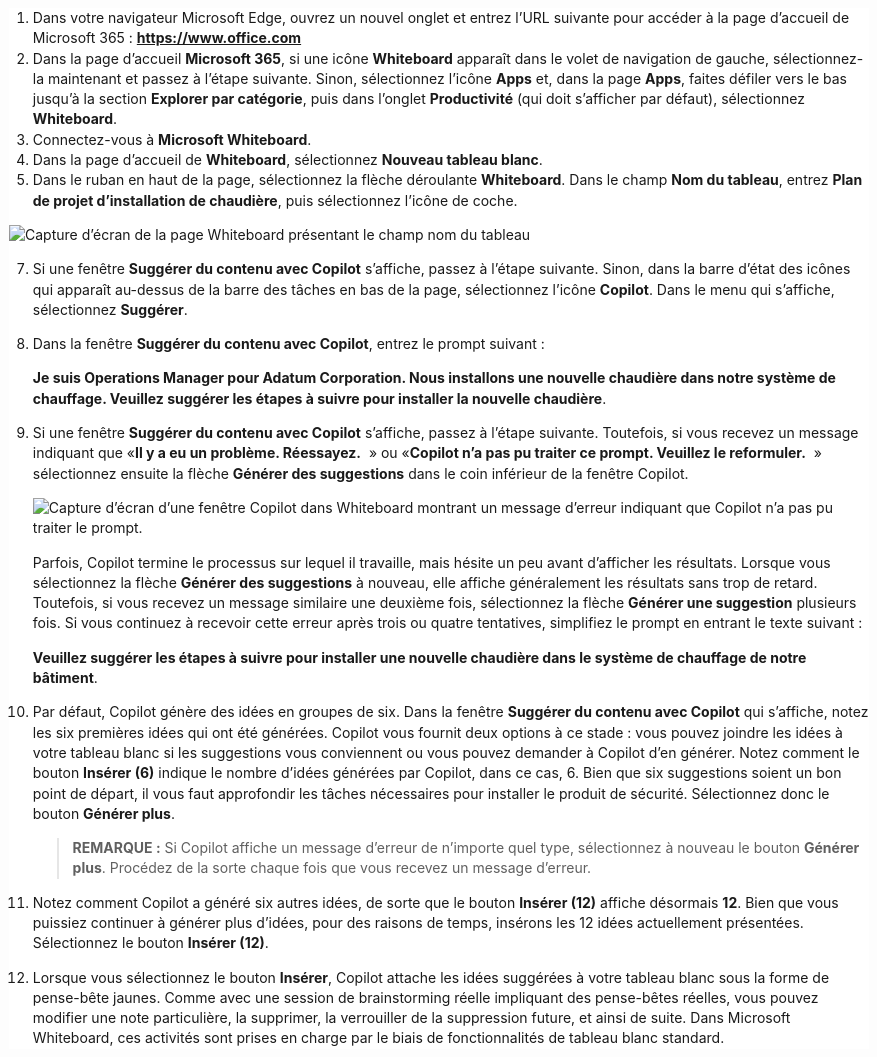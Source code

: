 1.  Dans votre navigateur Microsoft Edge, ouvrez un nouvel onglet et entrez l’URL suivante pour accéder à la page d’accueil de Microsoft 365 : **https://www.office.com**
2.  Dans la page d’accueil **Microsoft 365**, si une icône **Whiteboard** apparaît dans le volet de navigation de gauche, sélectionnez-la maintenant et passez à l’étape suivante. Sinon, sélectionnez l’icône **Apps** et, dans la page **Apps**, faites défiler vers le bas jusqu’à la section **Explorer par catégorie**, puis dans l’onglet **Productivité** (qui doit s’afficher par défaut), sélectionnez **Whiteboard**.
3.  Connectez-vous à **Microsoft Whiteboard**.
4.  Dans la page d’accueil de **Whiteboard**, sélectionnez **Nouveau tableau blanc**.
5.  Dans le ruban en haut de la page, sélectionnez la flèche déroulante **Whiteboard**. Dans le champ **Nom du tableau**, entrez **Plan de projet d’installation de chaudière**, puis sélectionnez l’icône de coche.


 ![Capture d’écran de la page Whiteboard présentant le champ nom du tableau](../media/whiteboard-name-dd0413e4.png)
    
7.  Si une fenêtre **Suggérer du contenu avec Copilot** s’affiche, passez à l’étape suivante. Sinon, dans la barre d’état des icônes qui apparaît au-dessus de la barre des tâches en bas de la page, sélectionnez l’icône **Copilot**. Dans le menu qui s’affiche, sélectionnez **Suggérer**.
8.  Dans la fenêtre **Suggérer du contenu avec Copilot**, entrez le prompt suivant :
    
    **Je suis Operations Manager pour Adatum Corporation. Nous installons une nouvelle chaudière dans notre système de chauffage. Veuillez suggérer les étapes à suivre pour installer la nouvelle chaudière**.
9.  Si une fenêtre **Suggérer du contenu avec Copilot** s’affiche, passez à l’étape suivante. Toutefois, si vous recevez un message indiquant que «**Il y a eu un problème. Réessayez.**  » ou «**Copilot n’a pas pu traiter ce prompt. Veuillez le reformuler.**  » sélectionnez ensuite la flèche **Générer des suggestions** dans le coin inférieur de la fenêtre Copilot.
    
    ![Capture d’écran d’une fenêtre Copilot dans Whiteboard montrant un message d’erreur indiquant que Copilot n’a pas pu traiter le prompt.](../media/copilot-whiteboard-error-message-744ec2c4.png)
    
    
    Parfois, Copilot termine le processus sur lequel il travaille, mais hésite un peu avant d’afficher les résultats. Lorsque vous sélectionnez la flèche **Générer des suggestions** à nouveau, elle affiche généralement les résultats sans trop de retard. Toutefois, si vous recevez un message similaire une deuxième fois, sélectionnez la flèche **Générer une suggestion** plusieurs fois. Si vous continuez à recevoir cette erreur après trois ou quatre tentatives, simplifiez le prompt en entrant le texte suivant :
    
    **Veuillez suggérer les étapes à suivre pour installer une nouvelle chaudière dans le système de chauffage de notre bâtiment**.
10.  Par défaut, Copilot génère des idées en groupes de six. Dans la fenêtre **Suggérer du contenu avec Copilot** qui s’affiche, notez les six premières idées qui ont été générées. Copilot vous fournit deux options à ce stade : vous pouvez joindre les idées à votre tableau blanc si les suggestions vous conviennent ou vous pouvez demander à Copilot d’en générer. Notez comment le bouton **Insérer (6)** indique le nombre d’idées générées par Copilot, dans ce cas, 6. Bien que six suggestions soient un bon point de départ, il vous faut approfondir les tâches nécessaires pour installer le produit de sécurité. Sélectionnez donc le bouton **Générer plus**.

     > **REMARQUE :** Si Copilot affiche un message d’erreur de n’importe quel type, sélectionnez à nouveau le bouton **Générer plus**. Procédez de la sorte chaque fois que vous recevez un message d’erreur. 
      
12. Notez comment Copilot a généré six autres idées, de sorte que le bouton **Insérer (12)** affiche désormais **12**. Bien que vous puissiez continuer à générer plus d’idées, pour des raisons de temps, insérons les 12 idées actuellement présentées. Sélectionnez le bouton **Insérer (12)**.
13. Lorsque vous sélectionnez le bouton **Insérer**, Copilot attache les idées suggérées à votre tableau blanc sous la forme de pense-bête jaunes. Comme avec une session de brainstorming réelle impliquant des pense-bêtes réelles, vous pouvez modifier une note particulière, la supprimer, la verrouiller de la suppression future, et ainsi de suite. Dans Microsoft Whiteboard, ces activités sont prises en charge par le biais de fonctionnalités de tableau blanc standard.
    
